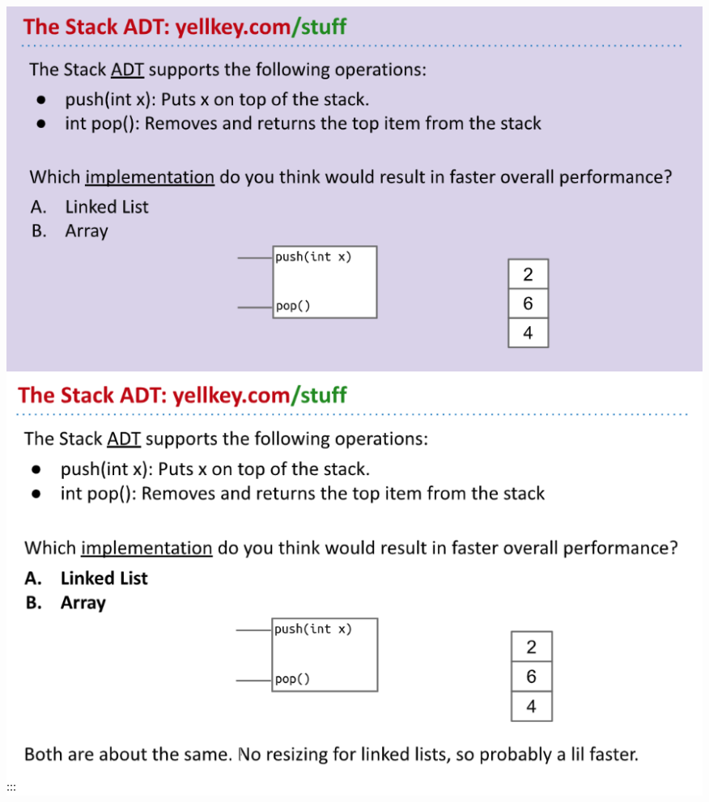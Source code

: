 ![image.png](Lectures_Readings.assets/20230302_0944392971.png)![image.png](Lectures_Readings.assets/20230302_0944392921.png)
:::
